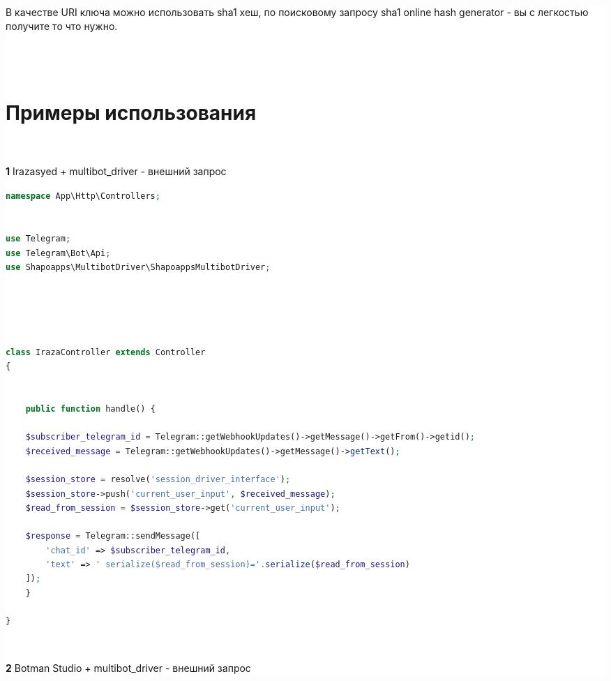 В качестве URI ключа можно использовать sha1 хеш, по поисковому запросу sha1 online hash generator - вы с легкостью
получите то что нужно.


<br>
<br>

# Примеры использования

<br>

<b>1</b> Irazasyed + multibot_driver - внешний запрос<br>



```php
namespace App\Http\Controllers;


use Telegram;
use Telegram\Bot\Api;
use Shapoapps\MultibotDriver\ShapoappsMultibotDriver;





class IrazaController extends Controller
{


    public function handle() {

	$subscriber_telegram_id = Telegram::getWebhookUpdates()->getMessage()->getFrom()->getid();
	$received_message = Telegram::getWebhookUpdates()->getMessage()->getText();

	$session_store = resolve('session_driver_interface');
	$session_store->push('current_user_input', $received_message);
	$read_from_session = $session_store->get('current_user_input');

	$response = Telegram::sendMessage([
	    'chat_id' => $subscriber_telegram_id, 
	    'text' => ' serialize($read_from_session)='.serialize($read_from_session)
	]);
    }

}
```



<br>

<b>2</b> Botman Studio + multibot_driver - внешний запрос<br>
